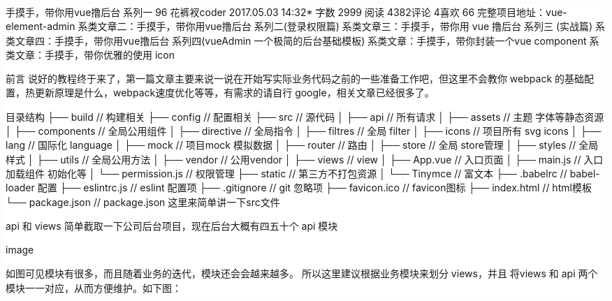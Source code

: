 手摸手，带你用vue撸后台 系列一
96  花裤衩coder
2017.05.03 14:32* 字数 2999 阅读 4382评论 4喜欢 66
完整项目地址：vue-element-admin
系类文章二：手摸手，带你用vue撸后台 系列二(登录权限篇)
系类文章三：手摸手，带你用 vue 撸后台 系列三 (实战篇)
系类文章四：手摸手，带你用vue撸后台 系列四(vueAdmin 一个极简的后台基础模板)
系类文章：手摸手，带你封装一个vue component
系类文章：手摸手，带你优雅的使用 icon

前言
说好的教程终于来了，第一篇文章主要来说一说在开始写实际业务代码之前的一些准备工作吧，但这里不会教你 webpack 的基础配置，热更新原理是什么，webpack速度优化等等，有需求的请自行 google，相关文章已经很多了。

目录结构
├── build                      // 构建相关
├── config                     // 配置相关
├── src                        // 源代码
│   ├── api                    // 所有请求
│   ├── assets                 // 主题 字体等静态资源
│   ├── components             // 全局公用组件
│   ├── directive              // 全局指令
│   ├── filtres                // 全局 filter
│   ├── icons                  // 项目所有 svg icons
│   ├── lang                   // 国际化 language
│   ├── mock                   // 项目mock 模拟数据
│   ├── router                 // 路由
│   ├── store                  // 全局 store管理
│   ├── styles                 // 全局样式
│   ├── utils                  // 全局公用方法
│   ├── vendor                 // 公用vendor
│   ├── views                   // view
│   ├── App.vue                // 入口页面
│   ├── main.js                // 入口 加载组件 初始化等
│   └── permission.js          // 权限管理
├── static                     // 第三方不打包资源
│   └── Tinymce                // 富文本
├── .babelrc                   // babel-loader 配置
├── eslintrc.js                // eslint 配置项
├── .gitignore                 // git 忽略项
├── favicon.ico                // favicon图标
├── index.html                 // html模板
└── package.json               // package.json
这里来简单讲一下src文件

api 和 views
简单截取一下公司后台项目，现在后台大概有四五十个 api 模块


image

如图可见模块有很多，而且随着业务的迭代，模块还会会越来越多。
所以这里建议根据业务模块来划分 views，并且 将views 和 api 两个模块一一对应，从而方便维护。如下图：
